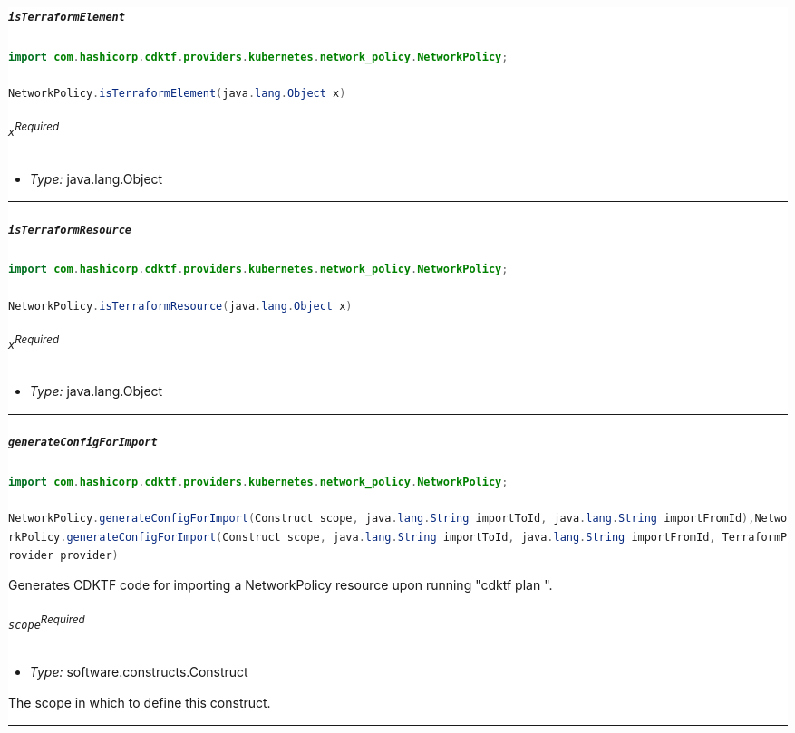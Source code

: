 ##### `isTerraformElement` <a name="isTerraformElement" id="@cdktf/provider-kubernetes.networkPolicy.NetworkPolicy.isTerraformElement"></a>

```java
import com.hashicorp.cdktf.providers.kubernetes.network_policy.NetworkPolicy;

NetworkPolicy.isTerraformElement(java.lang.Object x)
```

###### `x`<sup>Required</sup> <a name="x" id="@cdktf/provider-kubernetes.networkPolicy.NetworkPolicy.isTerraformElement.parameter.x"></a>

- *Type:* java.lang.Object

---

##### `isTerraformResource` <a name="isTerraformResource" id="@cdktf/provider-kubernetes.networkPolicy.NetworkPolicy.isTerraformResource"></a>

```java
import com.hashicorp.cdktf.providers.kubernetes.network_policy.NetworkPolicy;

NetworkPolicy.isTerraformResource(java.lang.Object x)
```

###### `x`<sup>Required</sup> <a name="x" id="@cdktf/provider-kubernetes.networkPolicy.NetworkPolicy.isTerraformResource.parameter.x"></a>

- *Type:* java.lang.Object

---

##### `generateConfigForImport` <a name="generateConfigForImport" id="@cdktf/provider-kubernetes.networkPolicy.NetworkPolicy.generateConfigForImport"></a>

```java
import com.hashicorp.cdktf.providers.kubernetes.network_policy.NetworkPolicy;

NetworkPolicy.generateConfigForImport(Construct scope, java.lang.String importToId, java.lang.String importFromId),NetworkPolicy.generateConfigForImport(Construct scope, java.lang.String importToId, java.lang.String importFromId, TerraformProvider provider)
```

Generates CDKTF code for importing a NetworkPolicy resource upon running "cdktf plan <stack-name>".

###### `scope`<sup>Required</sup> <a name="scope" id="@cdktf/provider-kubernetes.networkPolicy.NetworkPolicy.generateConfigForImport.parameter.scope"></a>

- *Type:* software.constructs.Construct

The scope in which to define this construct.

---